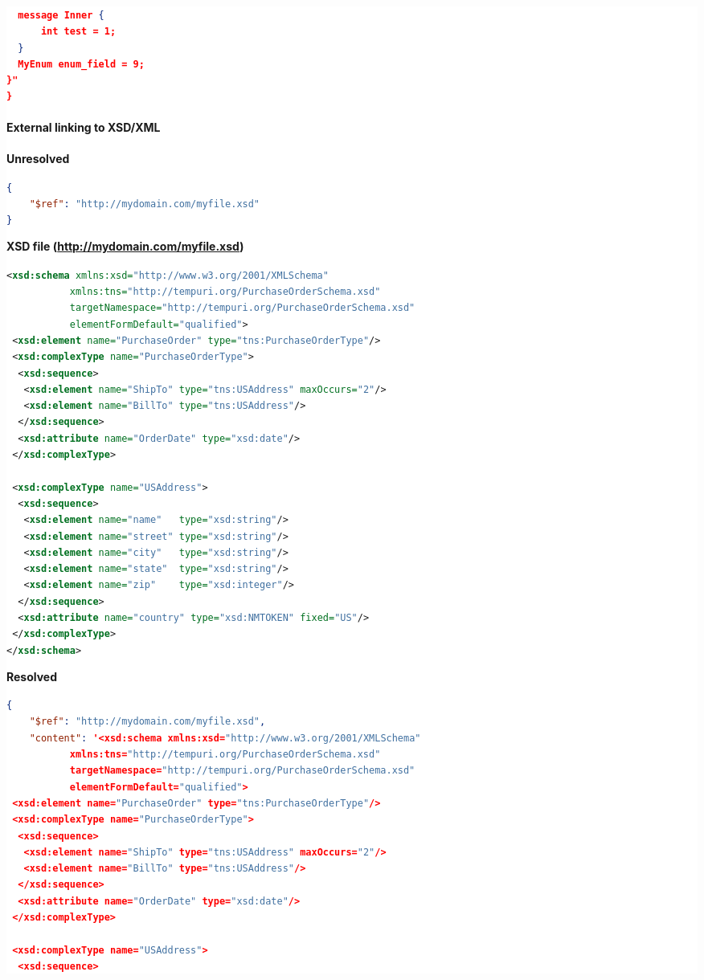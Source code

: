 ```json
  message Inner {
      int test = 1;
  }
  MyEnum enum_field = 9;
}"
}
```


#### External linking to XSD/XML

**Unresolved**
```json
{
    "$ref": "http://mydomain.com/myfile.xsd"
}
```

**XSD file (http://mydomain.com/myfile.xsd)**

```xml
<xsd:schema xmlns:xsd="http://www.w3.org/2001/XMLSchema"
           xmlns:tns="http://tempuri.org/PurchaseOrderSchema.xsd"
           targetNamespace="http://tempuri.org/PurchaseOrderSchema.xsd"
           elementFormDefault="qualified">
 <xsd:element name="PurchaseOrder" type="tns:PurchaseOrderType"/>
 <xsd:complexType name="PurchaseOrderType">
  <xsd:sequence>
   <xsd:element name="ShipTo" type="tns:USAddress" maxOccurs="2"/>
   <xsd:element name="BillTo" type="tns:USAddress"/>
  </xsd:sequence>
  <xsd:attribute name="OrderDate" type="xsd:date"/>
 </xsd:complexType>

 <xsd:complexType name="USAddress">
  <xsd:sequence>
   <xsd:element name="name"   type="xsd:string"/>
   <xsd:element name="street" type="xsd:string"/>
   <xsd:element name="city"   type="xsd:string"/>
   <xsd:element name="state"  type="xsd:string"/>
   <xsd:element name="zip"    type="xsd:integer"/>
  </xsd:sequence>
  <xsd:attribute name="country" type="xsd:NMTOKEN" fixed="US"/>
 </xsd:complexType>
</xsd:schema>
```

**Resolved**
```json
{
    "$ref": "http://mydomain.com/myfile.xsd",
    "content": '<xsd:schema xmlns:xsd="http://www.w3.org/2001/XMLSchema"
           xmlns:tns="http://tempuri.org/PurchaseOrderSchema.xsd"
           targetNamespace="http://tempuri.org/PurchaseOrderSchema.xsd"
           elementFormDefault="qualified">
 <xsd:element name="PurchaseOrder" type="tns:PurchaseOrderType"/>
 <xsd:complexType name="PurchaseOrderType">
  <xsd:sequence>
   <xsd:element name="ShipTo" type="tns:USAddress" maxOccurs="2"/>
   <xsd:element name="BillTo" type="tns:USAddress"/>
  </xsd:sequence>
  <xsd:attribute name="OrderDate" type="xsd:date"/>
 </xsd:complexType>

 <xsd:complexType name="USAddress">
  <xsd:sequence>
```
